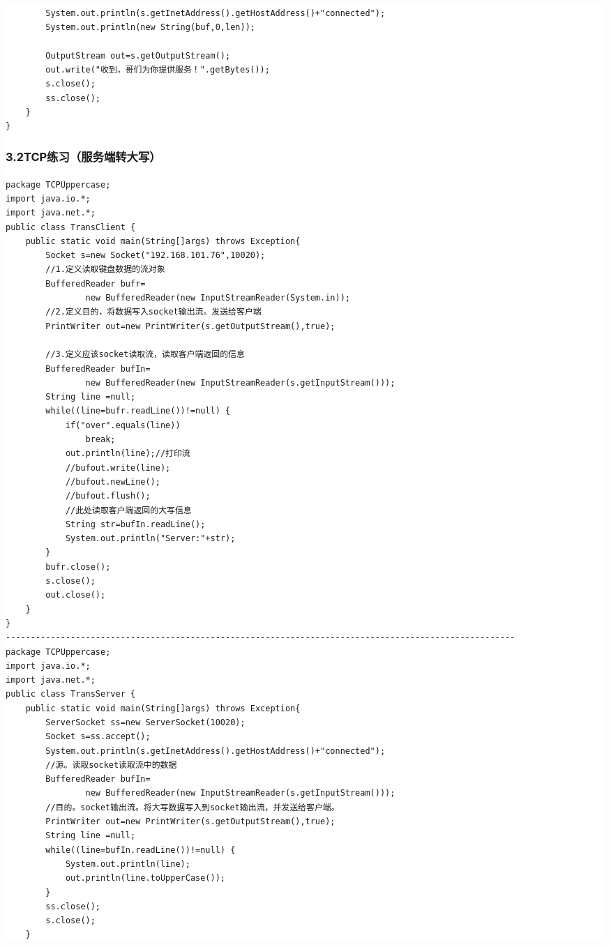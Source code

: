    		System.out.println(s.getInetAddress().getHostAddress()+"connected");
    		System.out.println(new String(buf,0,len));
    		
    		OutputStream out=s.getOutputStream();
    		out.write("收到，哥们为你提供服务！".getBytes());
    		s.close();
    		ss.close();
    	}
    }
### 3.2TCP练习（服务端转大写）
    package TCPUppercase;
    import java.io.*;
    import java.net.*;
    public class TransClient {
    	public static void main(String[]args) throws Exception{
    		Socket s=new Socket("192.168.101.76",10020);
    		//1.定义读取键盘数据的流对象
    		BufferedReader bufr=
    				new BufferedReader(new InputStreamReader(System.in));
    		//2.定义目的，将数据写入socket输出流。发送给客户端
    		PrintWriter out=new PrintWriter(s.getOutputStream(),true);
    		
    		//3.定义应该socket读取流，读取客户端返回的信息	
    		BufferedReader bufIn=
    				new BufferedReader(new InputStreamReader(s.getInputStream()));
    		String line =null;
    		while((line=bufr.readLine())!=null) {
    			if("over".equals(line))
    				break;
    			out.println(line);//打印流
    			//bufout.write(line);
    			//bufout.newLine();
    			//bufout.flush();
    			//此处读取客户端返回的大写信息
    			String str=bufIn.readLine();
    			System.out.println("Server:"+str);
    		}
    		bufr.close();
    		s.close();
    		out.close();
    	}
    }
    ------------------------------------------------------------------------------------------------------
    package TCPUppercase;
    import java.io.*;
    import java.net.*;
    public class TransServer {
    	public static void main(String[]args) throws Exception{
    		ServerSocket ss=new ServerSocket(10020);
    		Socket s=ss.accept();
    		System.out.println(s.getInetAddress().getHostAddress()+"connected");
    		//源。读取socket读取流中的数据
    		BufferedReader bufIn=
    				new BufferedReader(new InputStreamReader(s.getInputStream()));
    		//目的。socket输出流。将大写数据写入到socket输出流，并发送给客户端。
    		PrintWriter out=new PrintWriter(s.getOutputStream(),true);
    		String line =null;
    		while((line=bufIn.readLine())!=null) {
    			System.out.println(line);
    			out.println(line.toUpperCase());
    		}
    		ss.close();
    		s.close();
    	}
